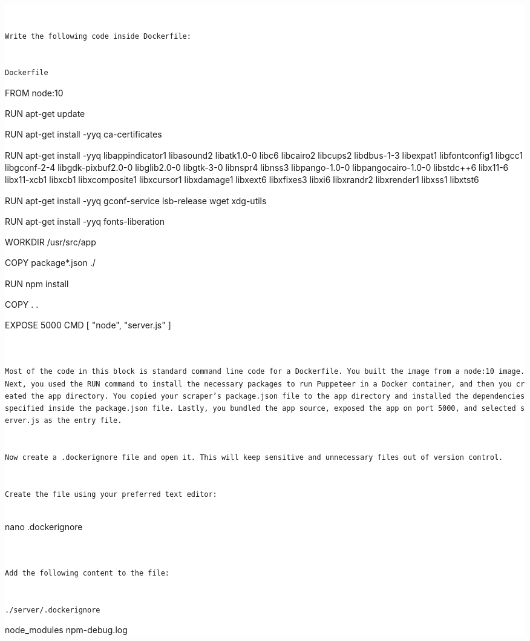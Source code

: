 

```


Write the following code inside Dockerfile:


Dockerfile
```
FROM node:10

RUN apt-get update

RUN apt-get install -yyq ca-certificates

RUN apt-get install -yyq libappindicator1 libasound2 libatk1.0-0 libc6 libcairo2 libcups2 libdbus-1-3 libexpat1 libfontconfig1 libgcc1 libgconf-2-4 libgdk-pixbuf2.0-0 libglib2.0-0 libgtk-3-0 libnspr4 libnss3 libpango-1.0-0 libpangocairo-1.0-0 libstdc++6 libx11-6 libx11-xcb1 libxcb1 libxcomposite1 libxcursor1 libxdamage1 libxext6 libxfixes3 libxi6 libxrandr2 libxrender1 libxss1 libxtst6

RUN apt-get install -yyq gconf-service lsb-release wget xdg-utils

RUN apt-get install -yyq fonts-liberation

WORKDIR /usr/src/app

COPY package*.json ./

RUN npm install

COPY . .

EXPOSE 5000
CMD [ "node", "server.js" ]

```


Most of the code in this block is standard command line code for a Dockerfile. You built the image from a node:10 image. Next, you used the RUN command to install the necessary packages to run Puppeteer in a Docker container, and then you created the app directory. You copied your scraper’s package.json file to the app directory and installed the dependencies specified inside the package.json file. Lastly, you bundled the app source, exposed the app on port 5000, and selected server.js as the entry file.


Now create a .dockerignore file and open it. This will keep sensitive and unnecessary files out of version control.


Create the file using your preferred text editor:


```
nano .dockerignore


```


Add the following content to the file:


./server/.dockerignore
```
node_modules
npm-debug.log
